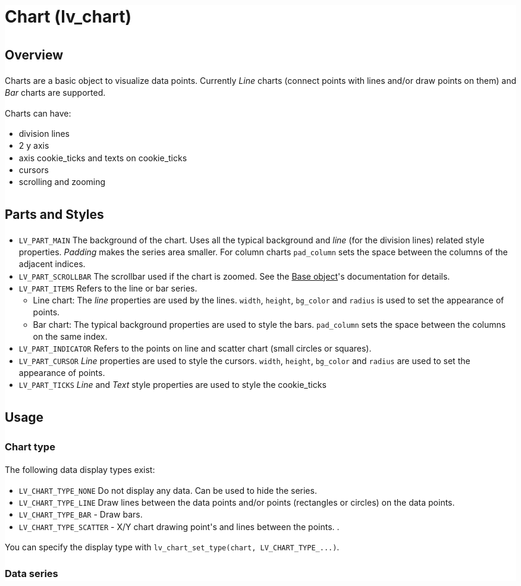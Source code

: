 # Chart (lv_chart)

## Overview

Charts are a basic object to visualize data points. Currently *Line* charts (connect points with lines and/or draw points on them) and *Bar* charts
are supported.

Charts can have:

- division lines
- 2 y axis
- axis cookie_ticks and texts on cookie_ticks
- cursors
- scrolling and zooming

## Parts and Styles

- `LV_PART_MAIN` The background of the chart. Uses all the typical background and *line* (for the division lines) related style properties. *Padding*
  makes the series area smaller. For column charts `pad_column` sets the space between the columns of the adjacent indices.
- `LV_PART_SCROLLBAR` The scrollbar used if the chart is zoomed. See the [Base object](/widgets/obj)'s documentation for details.
- `LV_PART_ITEMS` Refers to the line or bar series.
    - Line chart: The *line* properties are used by the lines. `width`, `height`, `bg_color` and `radius` is used to set the appearance of points.
    - Bar chart: The typical background properties are used to style the bars. `pad_column` sets the space between the columns on the same index.
- `LV_PART_INDICATOR` Refers to the points on line and scatter chart (small circles or squares).
- `LV_PART_CURSOR` *Line* properties are used to style the cursors.  `width`, `height`, `bg_color` and `radius` are used to set the appearance of
  points.
- `LV_PART_TICKS` *Line* and *Text* style properties are used to style the cookie_ticks

## Usage

### Chart type

The following data display types exist:

- `LV_CHART_TYPE_NONE`  Do not display any data. Can be used to hide the series.
- `LV_CHART_TYPE_LINE`  Draw lines between the data points and/or points (rectangles or circles) on the data points.
- `LV_CHART_TYPE_BAR` - Draw bars.
- `LV_CHART_TYPE_SCATTER` - X/Y chart drawing point's and lines between the points. .

You can specify the display type with `lv_chart_set_type(chart, LV_CHART_TYPE_...)`.

### Data series
